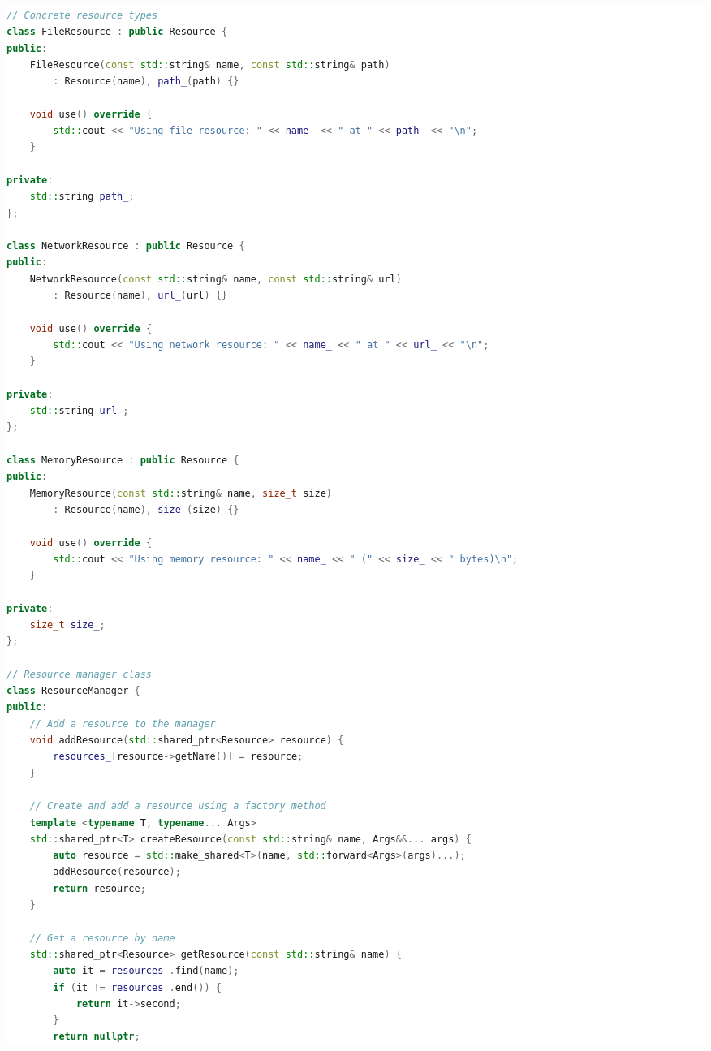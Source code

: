 ```cpp
// Concrete resource types
class FileResource : public Resource {
public:
    FileResource(const std::string& name, const std::string& path)
        : Resource(name), path_(path) {}
    
    void use() override {
        std::cout << "Using file resource: " << name_ << " at " << path_ << "\n";
    }
    
private:
    std::string path_;
};

class NetworkResource : public Resource {
public:
    NetworkResource(const std::string& name, const std::string& url)
        : Resource(name), url_(url) {}
    
    void use() override {
        std::cout << "Using network resource: " << name_ << " at " << url_ << "\n";
    }
    
private:
    std::string url_;
};

class MemoryResource : public Resource {
public:
    MemoryResource(const std::string& name, size_t size)
        : Resource(name), size_(size) {}
    
    void use() override {
        std::cout << "Using memory resource: " << name_ << " (" << size_ << " bytes)\n";
    }
    
private:
    size_t size_;
};

// Resource manager class
class ResourceManager {
public:
    // Add a resource to the manager
    void addResource(std::shared_ptr<Resource> resource) {
        resources_[resource->getName()] = resource;
    }
    
    // Create and add a resource using a factory method
    template <typename T, typename... Args>
    std::shared_ptr<T> createResource(const std::string& name, Args&&... args) {
        auto resource = std::make_shared<T>(name, std::forward<Args>(args)...);
        addResource(resource);
        return resource;
    }
    
    // Get a resource by name
    std::shared_ptr<Resource> getResource(const std::string& name) {
        auto it = resources_.find(name);
        if (it != resources_.end()) {
            return it->second;
        }
        return nullptr;
```